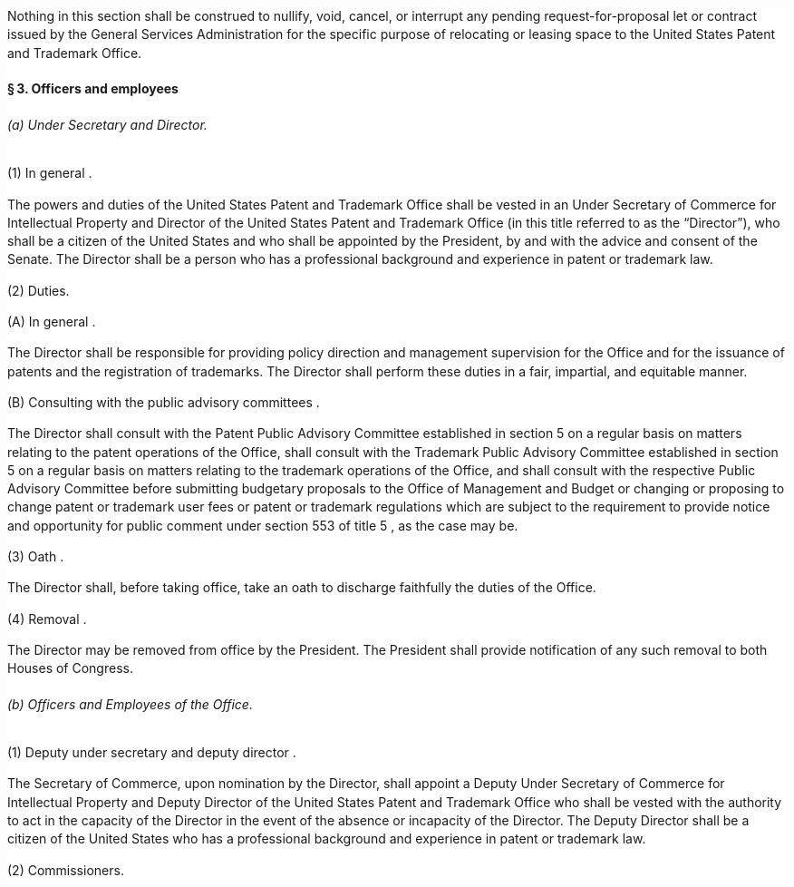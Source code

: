 Nothing in this section shall be construed to nullify, void, cancel, or interrupt any pending request-for-proposal let or contract issued by the General Services Administration for the specific purpose of relocating or leasing space to the United States Patent and Trademark Office.

#### § 3. Officers and employees

###### (a) Under Secretary and Director.

(1) In general .

The powers and duties of the United States Patent and Trademark Office shall be vested in an Under Secretary of Commerce for Intellectual Property and Director of the United States Patent and Trademark Office (in this title referred to as the “Director”), who shall be a citizen of the United States and who shall be appointed by the President, by and with the advice and consent of the Senate. The Director shall be a person who has a professional background and experience in patent or trademark law.

(2) Duties.

(A) In general .

The Director shall be responsible for providing policy direction and management supervision for the Office and for the issuance of patents and the registration of trademarks. The Director shall perform these duties in a fair, impartial, and equitable manner.

(B) Consulting with the public advisory committees .

The Director shall consult with the Patent Public Advisory Committee established in section 5 on a regular basis on matters relating to the patent operations of the Office, shall consult with the Trademark Public Advisory Committee established in section 5 on a regular basis on matters relating to the trademark operations of the Office, and shall consult with the respective Public Advisory Committee before submitting budgetary proposals to the Office of Management and Budget or changing or proposing to change patent or trademark user fees or patent or trademark regulations which are subject to the requirement to provide notice and opportunity for public comment under section 553 of title 5 , as the case may be.

(3) Oath .

The Director shall, before taking office, take an oath to discharge faithfully the duties of the Office.

(4) Removal .

The Director may be removed from office by the President. The President shall provide notification of any such removal to both Houses of Congress.

###### (b) Officers and Employees of the Office.

(1) Deputy under secretary and deputy director .

The Secretary of Commerce, upon nomination by the Director, shall appoint a Deputy Under Secretary of Commerce for Intellectual Property and Deputy Director of the United States Patent and Trademark Office who shall be vested with the authority to act in the capacity of the Director in the event of the absence or incapacity of the Director. The Deputy Director shall be a citizen of the United States who has a professional background and experience in patent or trademark law.

(2) Commissioners.
